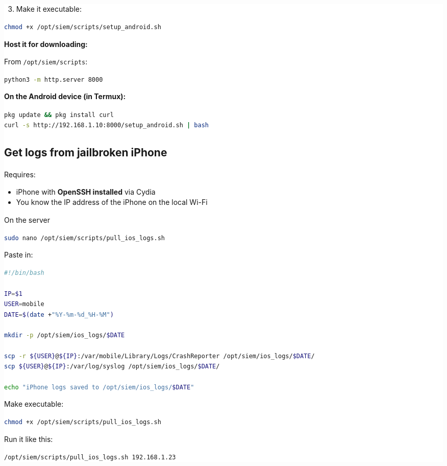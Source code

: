 3. Make it executable:

```bash
chmod +x /opt/siem/scripts/setup_android.sh
```

**Host it for downloading:**

From `/opt/siem/scripts`:

```bash
python3 -m http.server 8000
```

**On the Android device (in Termux):**

```bash
pkg update && pkg install curl
curl -s http://192.168.1.10:8000/setup_android.sh | bash
```

## Get logs from jailbroken iPhone

Requires:

* iPhone with **OpenSSH installed** via Cydia
* You know the IP address of the iPhone on the local Wi-Fi

On the server

```bash
sudo nano /opt/siem/scripts/pull_ios_logs.sh
```

Paste in:

```bash
#!/bin/bash

IP=$1
USER=mobile
DATE=$(date +"%Y-%m-%d_%H-%M")

mkdir -p /opt/siem/ios_logs/$DATE

scp -r ${USER}@${IP}:/var/mobile/Library/Logs/CrashReporter /opt/siem/ios_logs/$DATE/
scp ${USER}@${IP}:/var/log/syslog /opt/siem/ios_logs/$DATE/

echo "iPhone logs saved to /opt/siem/ios_logs/$DATE"
```

Make executable:

```bash
chmod +x /opt/siem/scripts/pull_ios_logs.sh
```

Run it like this:

```bash
/opt/siem/scripts/pull_ios_logs.sh 192.168.1.23
```
